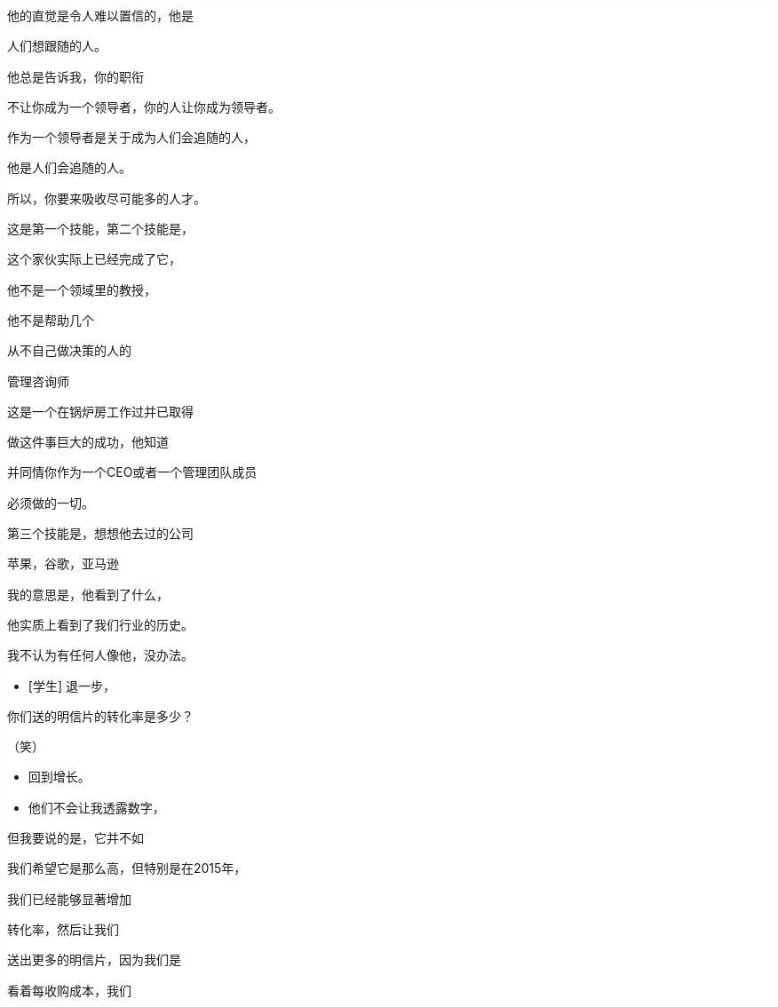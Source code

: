 他的直觉是令人难以置信的，他是

人们想跟随的人。

他总是告诉我，你的职衔

不让你成为一个领导者，你的人让你成为领导者。

作为一个领导者是关于成为人们会追随的人，

他是人们会追随的人。

所以，你要来吸收尽可能多的人才。

这是第一个技能，第二个技能是，

这个家伙实际上已经完成了它，

他不是一个领域里的教授，

他不是帮助几个

从不自己做决策的人的

管理咨询师

这是一个在锅炉房工作过并已取得

做这件事巨大的成功，他知道

并同情你作为一个CEO或者一个管理团队成员

必须做的一切。

第三个技能是，想想他去过的公司

苹果，谷歌，亚马逊

我的意思是，他看到了什么，

他实质上看到了我们行业的历史。

我不认为有任何人像他，没办法。

- [学生] 退一步，

你们送的明信片的转化率是多少？

（笑）

- 回到增长。

- 他们不会让我透露数字，

但我要说的是，它并不如

我们希望它是那么高，但特别是在2015年，

我们已经能够显著增加

转化率，然后让我们

送出更多的明信片，因为我们是

看着每收购成本，我们
